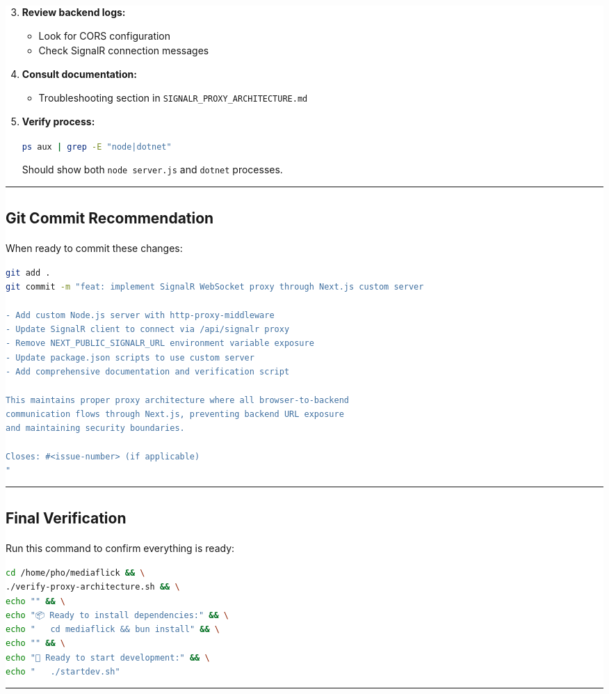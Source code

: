 3. **Review backend logs:**
   - Look for CORS configuration
   - Check SignalR connection messages

4. **Consult documentation:**
   - Troubleshooting section in `SIGNALR_PROXY_ARCHITECTURE.md`

5. **Verify process:**
   ```bash
   ps aux | grep -E "node|dotnet"
   ```
   Should show both `node server.js` and `dotnet` processes.

---

## Git Commit Recommendation

When ready to commit these changes:

```bash
git add .
git commit -m "feat: implement SignalR WebSocket proxy through Next.js custom server

- Add custom Node.js server with http-proxy-middleware
- Update SignalR client to connect via /api/signalr proxy
- Remove NEXT_PUBLIC_SIGNALR_URL environment variable exposure
- Update package.json scripts to use custom server
- Add comprehensive documentation and verification script

This maintains proper proxy architecture where all browser-to-backend
communication flows through Next.js, preventing backend URL exposure
and maintaining security boundaries.

Closes: #<issue-number> (if applicable)
"
```

---

## Final Verification

Run this command to confirm everything is ready:

```bash
cd /home/pho/mediaflick && \
./verify-proxy-architecture.sh && \
echo "" && \
echo "📦 Ready to install dependencies:" && \
echo "   cd mediaflick && bun install" && \
echo "" && \
echo "🚀 Ready to start development:" && \
echo "   ./startdev.sh"
```

---
